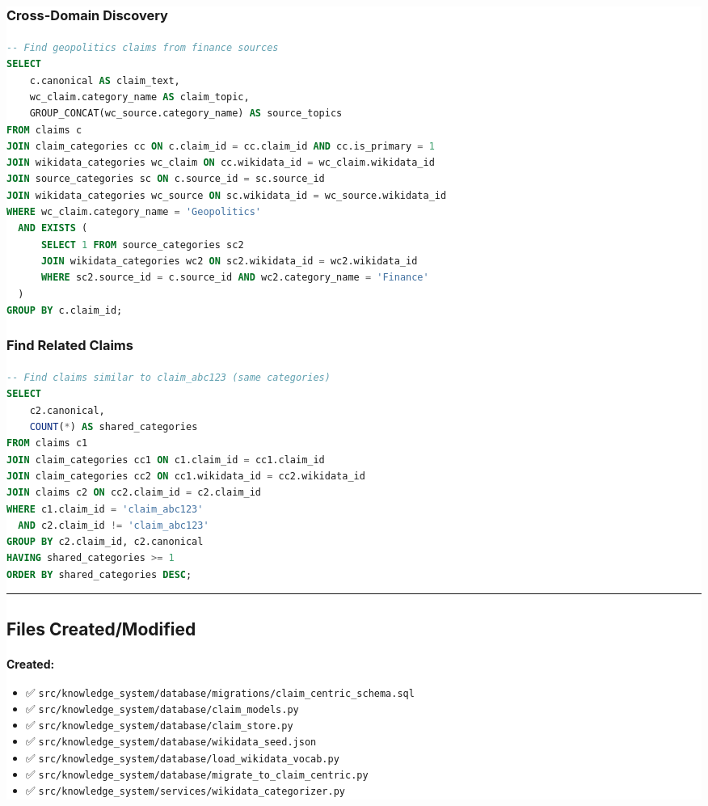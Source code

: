 ### Cross-Domain Discovery

```sql
-- Find geopolitics claims from finance sources
SELECT 
    c.canonical AS claim_text,
    wc_claim.category_name AS claim_topic,
    GROUP_CONCAT(wc_source.category_name) AS source_topics
FROM claims c
JOIN claim_categories cc ON c.claim_id = cc.claim_id AND cc.is_primary = 1
JOIN wikidata_categories wc_claim ON cc.wikidata_id = wc_claim.wikidata_id
JOIN source_categories sc ON c.source_id = sc.source_id
JOIN wikidata_categories wc_source ON sc.wikidata_id = wc_source.wikidata_id
WHERE wc_claim.category_name = 'Geopolitics'
  AND EXISTS (
      SELECT 1 FROM source_categories sc2
      JOIN wikidata_categories wc2 ON sc2.wikidata_id = wc2.wikidata_id
      WHERE sc2.source_id = c.source_id AND wc2.category_name = 'Finance'
  )
GROUP BY c.claim_id;
```

### Find Related Claims

```sql
-- Find claims similar to claim_abc123 (same categories)
SELECT 
    c2.canonical,
    COUNT(*) AS shared_categories
FROM claims c1
JOIN claim_categories cc1 ON c1.claim_id = cc1.claim_id
JOIN claim_categories cc2 ON cc1.wikidata_id = cc2.wikidata_id
JOIN claims c2 ON cc2.claim_id = c2.claim_id
WHERE c1.claim_id = 'claim_abc123'
  AND c2.claim_id != 'claim_abc123'
GROUP BY c2.claim_id, c2.canonical
HAVING shared_categories >= 1
ORDER BY shared_categories DESC;
```

---

## Files Created/Modified

**Created:**
- ✅ `src/knowledge_system/database/migrations/claim_centric_schema.sql`
- ✅ `src/knowledge_system/database/claim_models.py`
- ✅ `src/knowledge_system/database/claim_store.py`
- ✅ `src/knowledge_system/database/wikidata_seed.json`
- ✅ `src/knowledge_system/database/load_wikidata_vocab.py`
- ✅ `src/knowledge_system/database/migrate_to_claim_centric.py`
- ✅ `src/knowledge_system/services/wikidata_categorizer.py`
